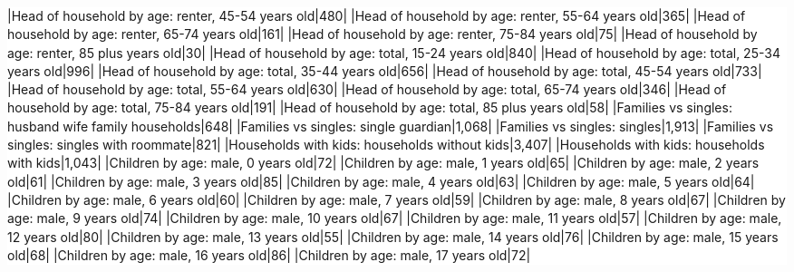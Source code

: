 |Head of household by age: renter, 45-54 years old|480|
|Head of household by age: renter, 55-64 years old|365|
|Head of household by age: renter, 65-74 years old|161|
|Head of household by age: renter, 75-84 years old|75|
|Head of household by age: renter, 85 plus years old|30|
|Head of household by age: total, 15-24 years old|840|
|Head of household by age: total, 25-34 years old|996|
|Head of household by age: total, 35-44 years old|656|
|Head of household by age: total, 45-54 years old|733|
|Head of household by age: total, 55-64 years old|630|
|Head of household by age: total, 65-74 years old|346|
|Head of household by age: total, 75-84 years old|191|
|Head of household by age: total, 85 plus years old|58|
|Families vs singles: husband wife family households|648|
|Families vs singles: single guardian|1,068|
|Families vs singles: singles|1,913|
|Families vs singles: singles with roommate|821|
|Households with kids: households without kids|3,407|
|Households with kids: households with kids|1,043|
|Children by age: male, 0 years old|72|
|Children by age: male, 1 years old|65|
|Children by age: male, 2 years old|61|
|Children by age: male, 3 years old|85|
|Children by age: male, 4 years old|63|
|Children by age: male, 5 years old|64|
|Children by age: male, 6 years old|60|
|Children by age: male, 7 years old|59|
|Children by age: male, 8 years old|67|
|Children by age: male, 9 years old|74|
|Children by age: male, 10 years old|67|
|Children by age: male, 11 years old|57|
|Children by age: male, 12 years old|80|
|Children by age: male, 13 years old|55|
|Children by age: male, 14 years old|76|
|Children by age: male, 15 years old|68|
|Children by age: male, 16 years old|86|
|Children by age: male, 17 years old|72|